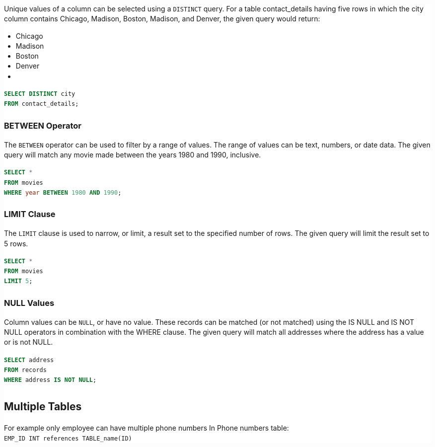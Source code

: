 Unique values of a column can be selected using a `DISTINCT` query.
For a table contact_details having five rows in which the city column contains Chicago, Madison, Boston, Madison, 
and Denver, the given query would return:
* Chicago
* Madison
* Boston
* Denver
* 
```SQL
SELECT DISTINCT city
FROM contact_details;
```

### BETWEEN Operator

The `BETWEEN` operator can be used to filter by a range of values.
The range of values can be text, numbers, or date data.
The given query will match any movie made between the 
years 1980 and 1990, inclusive.

```SQL
SELECT *
FROM movies
WHERE year BETWEEN 1980 AND 1990;
```

### LIMIT Clause

The `LIMIT` clause is used to narrow, or limit,
a result set to the specified number of rows.
The given query will limit the result set to 5 rows.

```SQL
SELECT *
FROM movies
LIMIT 5;
```

### NULL Values

Column values can be `NULL`, or have no value.
These records can be matched (or not matched)
using the IS NULL and IS NOT NULL operators in combination
with the WHERE clause.
The given query will match all addresses where the address 
has a value or is not NULL.

```SQL
SELECT address
FROM records
WHERE address IS NOT NULL;
```

## Multiple Tables
For example only employee can have multiple phone numbers
In Phone numbers table:  
`EMP_ID INT references TABLE_name(ID)`
